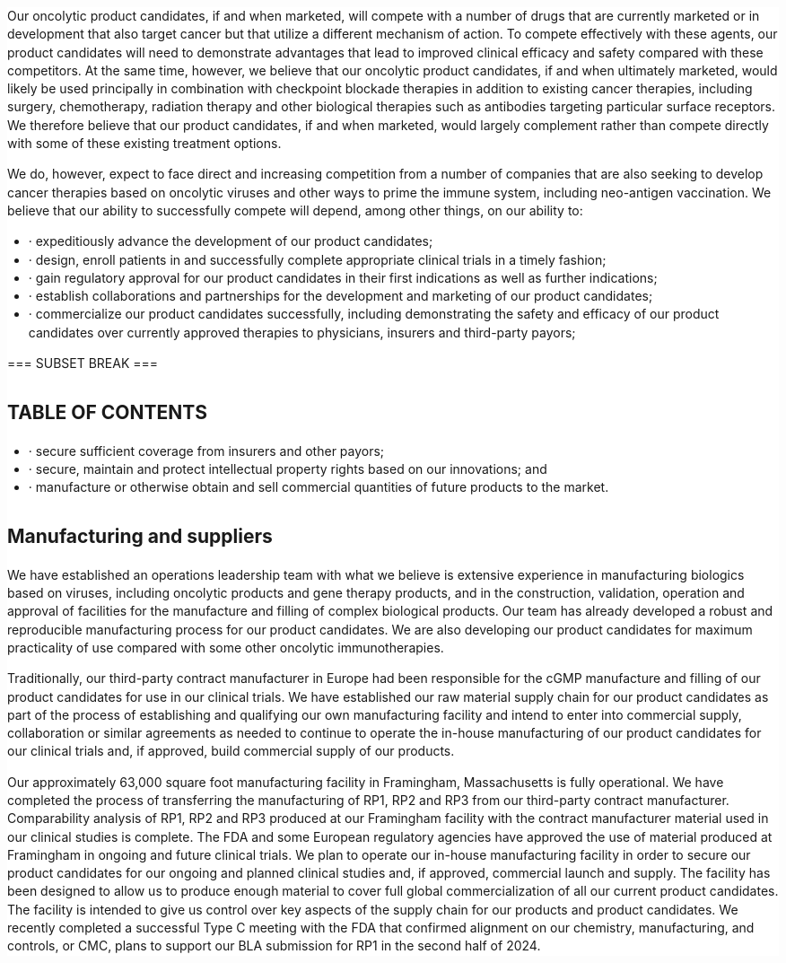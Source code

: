 <p>Our oncolytic product candidates, if and when marketed, will compete with a number of drugs that are currently marketed or in development that also target cancer but that utilize a different mechanism of action. To compete effectively with these agents, our product candidates will need to demonstrate advantages that lead to improved clinical efficacy and safety compared with these competitors. At the same time, however, we believe that our oncolytic product candidates, if and when ultimately marketed, would likely be used principally in combination with checkpoint blockade therapies in addition to existing cancer therapies, including surgery, chemotherapy, radiation therapy and other biological therapies such as antibodies targeting particular surface receptors. We therefore believe that our product candidates, if and when marketed, would largely complement rather than compete directly with some of these existing treatment options.</p>
<p>We do, however, expect to face direct and increasing competition from a number of companies that are also seeking to develop cancer therapies based on oncolytic viruses and other ways to prime the immune system, including neo-antigen vaccination. We believe that our ability to successfully compete will depend, among other things, on our ability to:</p>
<ul>
<li>· expeditiously advance the development of our product candidates;</li>
<li>· design, enroll patients in and successfully complete appropriate clinical trials in a timely fashion;</li>
<li>· gain regulatory approval for our product candidates in their first indications as well as further indications;</li>
<li>· establish collaborations and partnerships for the development and marketing of our product candidates;</li>
<li>· commercialize our product candidates successfully, including demonstrating the safety and efficacy of our product candidates over currently approved therapies to physicians, insurers and third-party payors;</li>
</ul>
<p>=== SUBSET BREAK ===</p>
<h2>TABLE OF CONTENTS</h2>
<ul>
<li>· secure sufficient coverage from insurers and other payors;</li>
<li>· secure, maintain and protect intellectual property rights based on our innovations; and</li>
<li>· manufacture or otherwise obtain and sell commercial quantities of future products to the market.</li>
</ul>
<h2>Manufacturing and suppliers</h2>
<p>We have established an operations leadership team with what we believe is extensive experience in manufacturing biologics based on viruses, including oncolytic products and gene therapy products, and in the construction, validation, operation and approval of facilities for the manufacture and filling of complex biological products. Our team has already developed a robust and reproducible manufacturing process for our product candidates. We are also developing our product candidates for maximum practicality of use compared with some other oncolytic immunotherapies.</p>
<p>Traditionally, our third-party contract manufacturer in Europe had been responsible for the cGMP manufacture and filling of our product candidates for use in our clinical trials. We have established our raw material supply chain for our product candidates as part of the process of establishing and qualifying our own manufacturing facility and intend to enter into commercial supply, collaboration or similar agreements as needed to continue to operate the in-house manufacturing of our product candidates for our clinical trials and, if approved, build commercial supply of our products.</p>
<p>Our approximately 63,000 square foot manufacturing facility in Framingham, Massachusetts is fully operational. We have completed the process of transferring the manufacturing of RP1, RP2 and RP3 from our third-party contract manufacturer. Comparability analysis of RP1, RP2 and RP3 produced at our Framingham facility with the contract manufacturer material used in our clinical studies is complete. The FDA and some European regulatory agencies have approved the use of material produced at Framingham in ongoing and future clinical trials. We plan to operate our in-house manufacturing facility in order to secure our product candidates for our ongoing and planned clinical studies and, if approved, commercial launch and supply. The facility has been designed to allow us to produce enough material to cover full global commercialization of all our current product candidates. The facility is intended to give us control over key aspects of the supply chain for our products and product candidates. We recently completed a successful Type C meeting with the FDA that confirmed alignment on our chemistry, manufacturing, and controls, or CMC, plans to support our BLA submission for RP1 in the second half of 2024.</p>